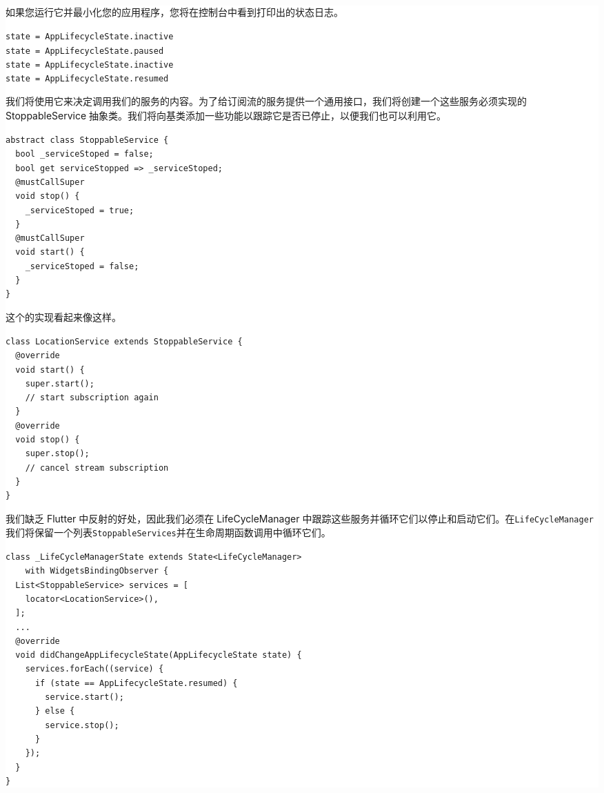 如果您运行它并最小化您的应用程序，您将在控制台中看到打印出的状态日志。

```
state = AppLifecycleState.inactive
state = AppLifecycleState.paused
state = AppLifecycleState.inactive
state = AppLifecycleState.resumed
```

我们将使用它来决定调用我们的服务的内容。为了给订阅流的服务提供一个通用接口，我们将创建一个这些服务必须实现的 StoppableService 抽象类。我们将向基类添加一些功能以跟踪它是否已停止，以便我们也可以利用它。

```
abstract class StoppableService {
  bool _serviceStoped = false;
  bool get serviceStopped => _serviceStoped;
  @mustCallSuper
  void stop() {
    _serviceStoped = true;
  }
  @mustCallSuper
  void start() {
    _serviceStoped = false;
  }
}
```

这个的实现看起来像这样。

```
class LocationService extends StoppableService {
  @override
  void start() {
    super.start();
    // start subscription again
  }
  @override
  void stop() {
    super.stop();
    // cancel stream subscription
  }
}
```

我们缺乏 Flutter 中反射的好处，因此我们必须在 LifeCycleManager 中跟踪这些服务并循环它们以停止和启动它们。在`LifeCycleManager`我们将保留一个列表`StoppableServices`并在生命周期函数调用中循环它们。

```
class _LifeCycleManagerState extends State<LifeCycleManager>
    with WidgetsBindingObserver {
  List<StoppableService> services = [
    locator<LocationService>(),
  ];
  ...
  @override
  void didChangeAppLifecycleState(AppLifecycleState state) {
    services.forEach((service) {
      if (state == AppLifecycleState.resumed) {
        service.start();
      } else {
        service.stop();
      }
    });
  }
}
```
